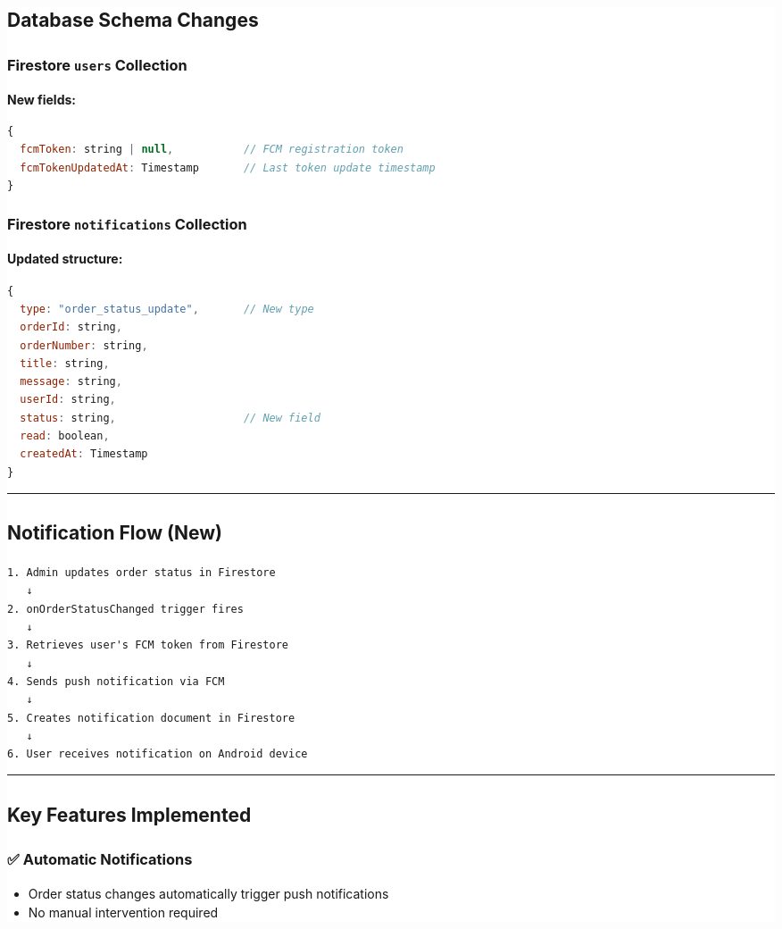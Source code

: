 
## Database Schema Changes

### Firestore `users` Collection
**New fields:**
```javascript
{
  fcmToken: string | null,           // FCM registration token
  fcmTokenUpdatedAt: Timestamp       // Last token update timestamp
}
```

### Firestore `notifications` Collection
**Updated structure:**
```javascript
{
  type: "order_status_update",       // New type
  orderId: string,
  orderNumber: string,
  title: string,
  message: string,
  userId: string,
  status: string,                    // New field
  read: boolean,
  createdAt: Timestamp
}
```

---

## Notification Flow (New)

```
1. Admin updates order status in Firestore
   ↓
2. onOrderStatusChanged trigger fires
   ↓
3. Retrieves user's FCM token from Firestore
   ↓
4. Sends push notification via FCM
   ↓
5. Creates notification document in Firestore
   ↓
6. User receives notification on Android device
```

---

## Key Features Implemented

### ✅ Automatic Notifications
- Order status changes automatically trigger push notifications
- No manual intervention required
